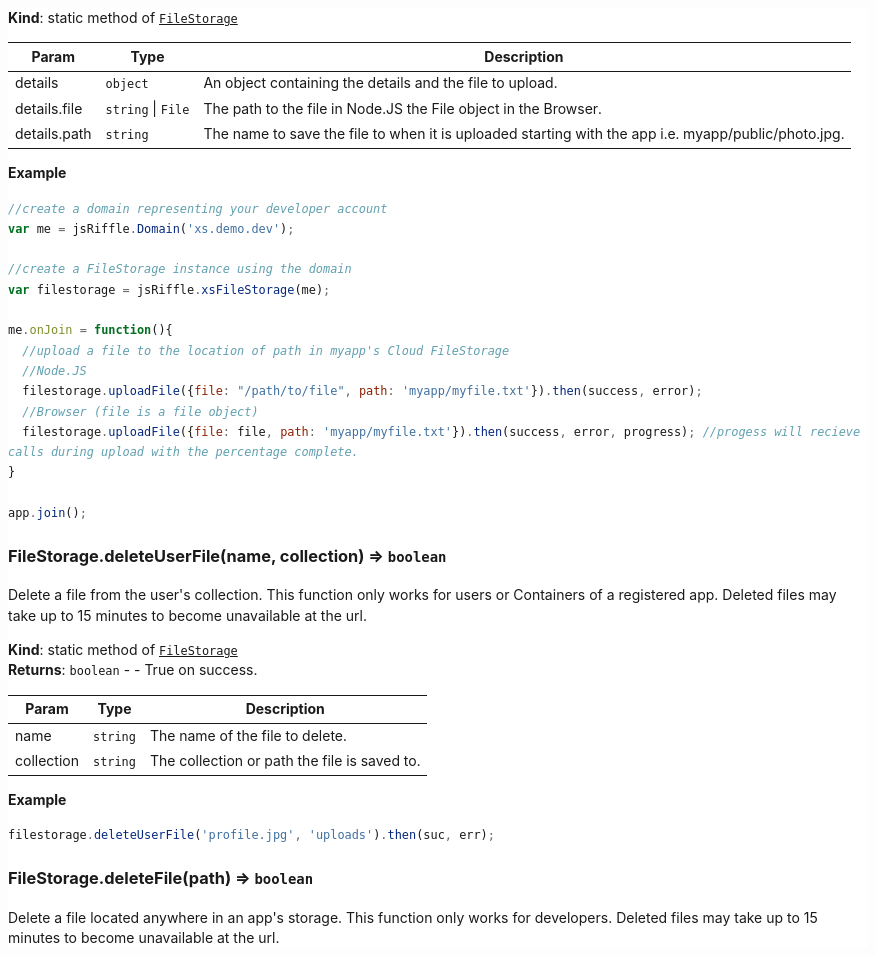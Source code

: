 **Kind**: static method of <code>[FileStorage](#FileStorage)</code>  

| Param | Type | Description |
| --- | --- | --- |
| details | <code>object</code> | An object containing the details and the file to upload. |
| details.file | <code>string</code> &#124; <code>File</code> | The path to the file in Node.JS the File object in the Browser. |
| details.path | <code>string</code> | The name to save the file to when it is uploaded starting with the app i.e. myapp/public/photo.jpg. |

**Example**  
```js
//create a domain representing your developer account
var me = jsRiffle.Domain('xs.demo.dev');

//create a FileStorage instance using the domain
var filestorage = jsRiffle.xsFileStorage(me);

me.onJoin = function(){
  //upload a file to the location of path in myapp's Cloud FileStorage
  //Node.JS
  filestorage.uploadFile({file: "/path/to/file", path: 'myapp/myfile.txt'}).then(success, error);  
  //Browser (file is a file object)
  filestorage.uploadFile({file: file, path: 'myapp/myfile.txt'}).then(success, error, progress); //progess will recieve calls during upload with the percentage complete.
}

app.join();
```
<a name="FileStorage.deleteUserFile"></a>
### FileStorage.deleteUserFile(name, collection) ⇒ <code>boolean</code>
Delete a file from the user's collection. This function only works for users or Containers of a registered app.
Deleted files may take up to 15 minutes to become unavailable at the url.

**Kind**: static method of <code>[FileStorage](#FileStorage)</code>  
**Returns**: <code>boolean</code> - - True on success.  

| Param | Type | Description |
| --- | --- | --- |
| name | <code>string</code> | The name of the file to delete. |
| collection | <code>string</code> | The collection or path the file is saved to. |

**Example**  
```js
filestorage.deleteUserFile('profile.jpg', 'uploads').then(suc, err);
```
<a name="FileStorage.deleteFile"></a>
### FileStorage.deleteFile(path) ⇒ <code>boolean</code>
Delete a file located anywhere in an app's storage. This function only works for developers.
Deleted files may take up to 15 minutes to become unavailable at the url.
